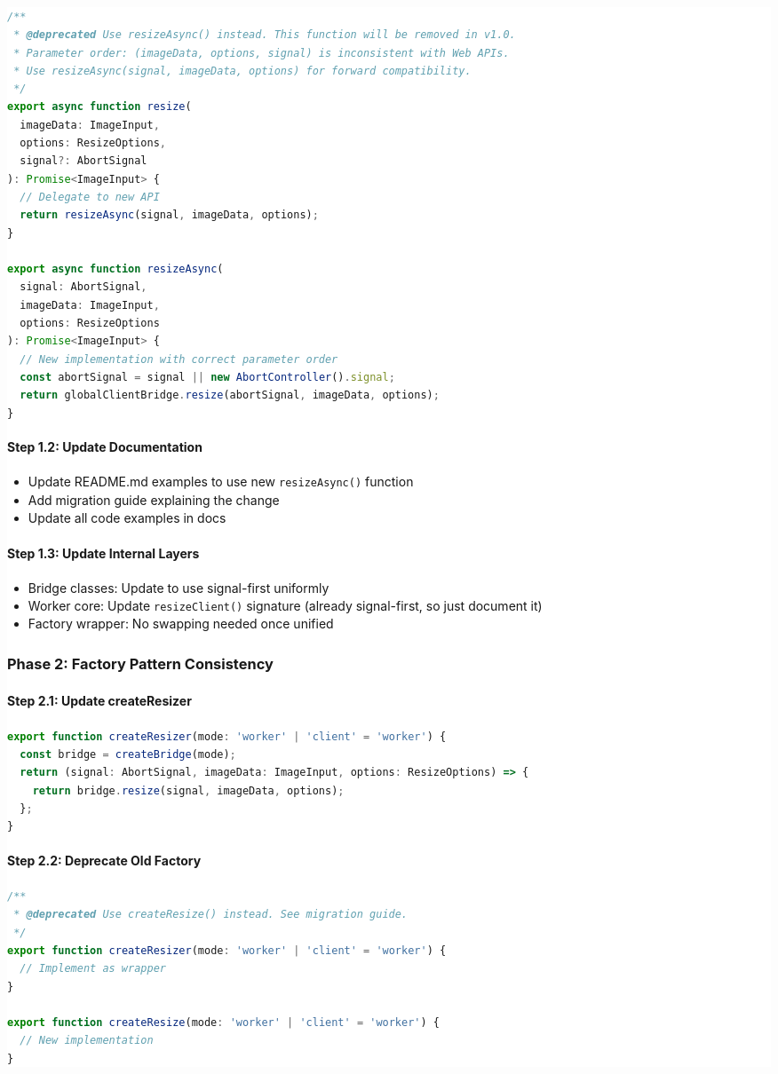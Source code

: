 ```typescript
/**
 * @deprecated Use resizeAsync() instead. This function will be removed in v1.0.
 * Parameter order: (imageData, options, signal) is inconsistent with Web APIs.
 * Use resizeAsync(signal, imageData, options) for forward compatibility.
 */
export async function resize(
  imageData: ImageInput,
  options: ResizeOptions,
  signal?: AbortSignal
): Promise<ImageInput> {
  // Delegate to new API
  return resizeAsync(signal, imageData, options);
}

export async function resizeAsync(
  signal: AbortSignal,
  imageData: ImageInput,
  options: ResizeOptions
): Promise<ImageInput> {
  // New implementation with correct parameter order
  const abortSignal = signal || new AbortController().signal;
  return globalClientBridge.resize(abortSignal, imageData, options);
}
```

#### Step 1.2: Update Documentation
- Update README.md examples to use new `resizeAsync()` function
- Add migration guide explaining the change
- Update all code examples in docs

#### Step 1.3: Update Internal Layers
- Bridge classes: Update to use signal-first uniformly
- Worker core: Update `resizeClient()` signature (already signal-first, so just document it)
- Factory wrapper: No swapping needed once unified

### Phase 2: Factory Pattern Consistency

#### Step 2.1: Update createResizer
```typescript
export function createResizer(mode: 'worker' | 'client' = 'worker') {
  const bridge = createBridge(mode);
  return (signal: AbortSignal, imageData: ImageInput, options: ResizeOptions) => {
    return bridge.resize(signal, imageData, options);
  };
}
```

#### Step 2.2: Deprecate Old Factory
```typescript
/**
 * @deprecated Use createResize() instead. See migration guide.
 */
export function createResizer(mode: 'worker' | 'client' = 'worker') {
  // Implement as wrapper
}

export function createResize(mode: 'worker' | 'client' = 'worker') {
  // New implementation
}
```
